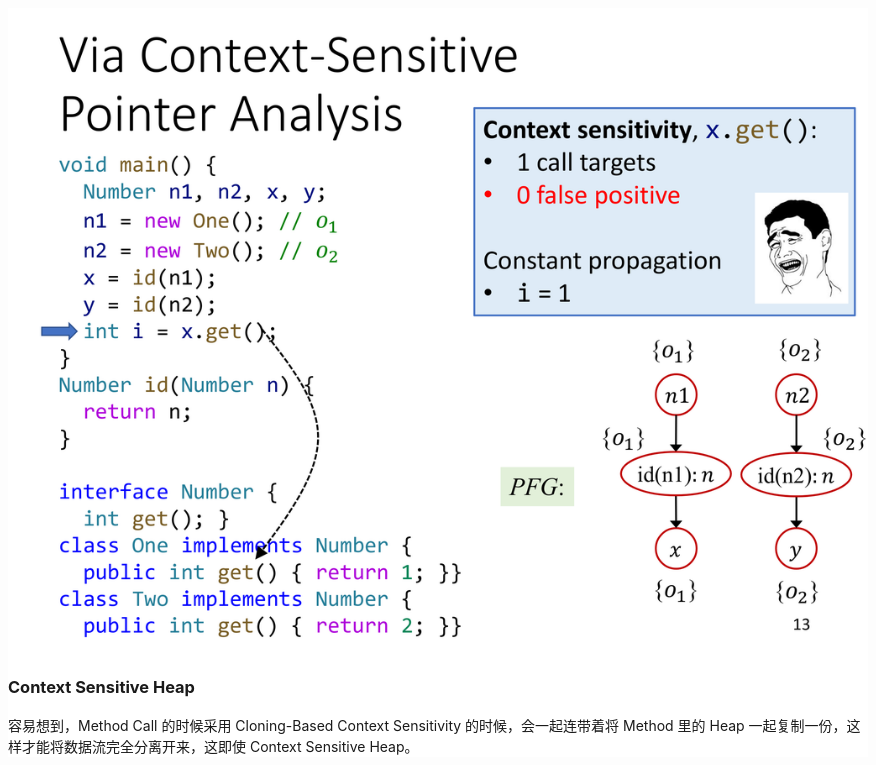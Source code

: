 ![](./imgs/lec11_example_of_context_sensitive_pointer_analysis.png)

### Context Sensitive Heap

容易想到，Method Call 的时候采用 Cloning-Based Context Sensitivity 的时候，会一起连带着将 Method 里的 Heap 一起复制一份，这样才能将数据流完全分离开来，这即使 Context Sensitive Heap。
